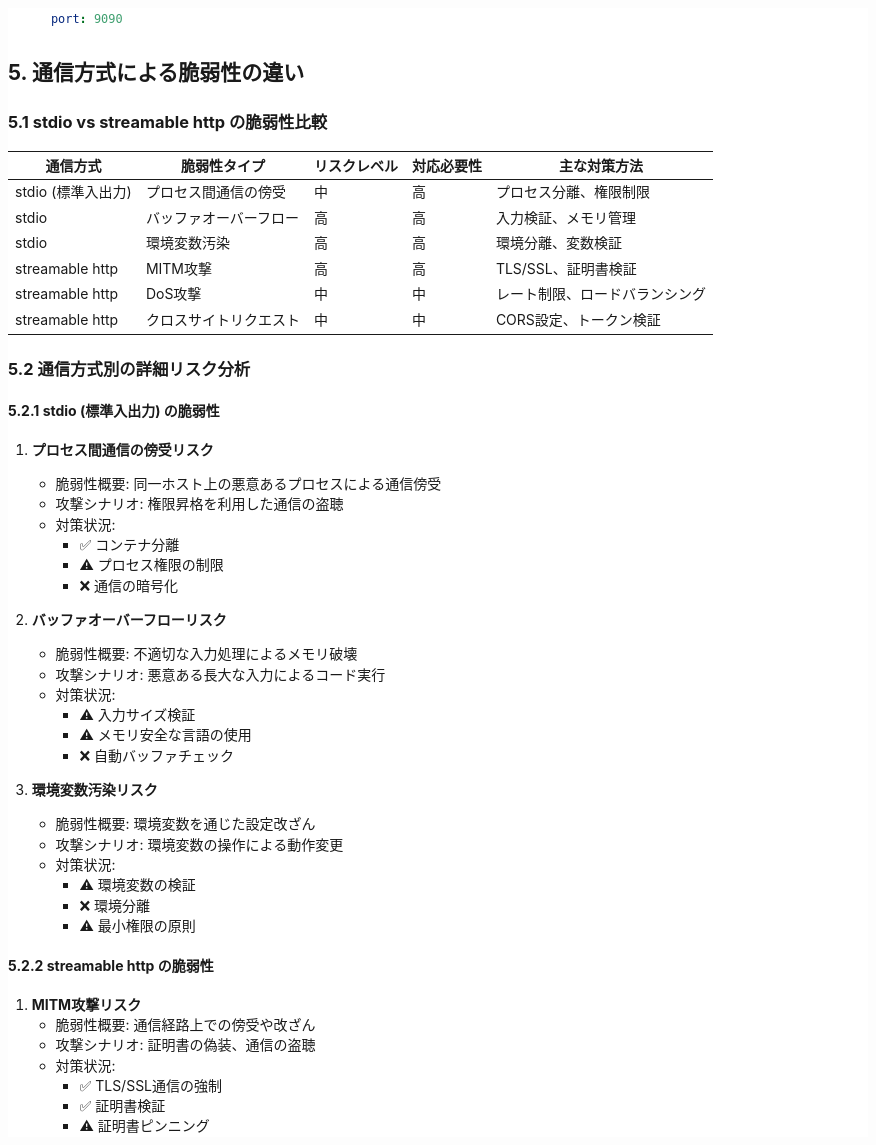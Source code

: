 ```yaml
      port: 9090
```

## 5. 通信方式による脆弱性の違い

### 5.1 stdio vs streamable http の脆弱性比較

| 通信方式 | 脆弱性タイプ | リスクレベル | 対応必要性 | 主な対策方法 |
|---------|------------|------------|-----------|------------|
| stdio (標準入出力) | プロセス間通信の傍受 | 中 | 高 | プロセス分離、権限制限 |
| stdio | バッファオーバーフロー | 高 | 高 | 入力検証、メモリ管理 |
| stdio | 環境変数汚染 | 高 | 高 | 環境分離、変数検証 |
| streamable http | MITM攻撃 | 高 | 高 | TLS/SSL、証明書検証 |
| streamable http | DoS攻撃 | 中 | 中 | レート制限、ロードバランシング |
| streamable http | クロスサイトリクエスト | 中 | 中 | CORS設定、トークン検証 |

### 5.2 通信方式別の詳細リスク分析

#### 5.2.1 stdio (標準入出力) の脆弱性

1. **プロセス間通信の傍受リスク**
   - 脆弱性概要: 同一ホスト上の悪意あるプロセスによる通信傍受
   - 攻撃シナリオ: 権限昇格を利用した通信の盗聴
   - 対策状況:
     - ✅ コンテナ分離
     - ⚠️ プロセス権限の制限
     - ❌ 通信の暗号化

2. **バッファオーバーフローリスク**
   - 脆弱性概要: 不適切な入力処理によるメモリ破壊
   - 攻撃シナリオ: 悪意ある長大な入力によるコード実行
   - 対策状況:
     - ⚠️ 入力サイズ検証
     - ⚠️ メモリ安全な言語の使用
     - ❌ 自動バッファチェック

3. **環境変数汚染リスク**
   - 脆弱性概要: 環境変数を通じた設定改ざん
   - 攻撃シナリオ: 環境変数の操作による動作変更
   - 対策状況:
     - ⚠️ 環境変数の検証
     - ❌ 環境分離
     - ⚠️ 最小権限の原則

#### 5.2.2 streamable http の脆弱性

1. **MITM攻撃リスク**
   - 脆弱性概要: 通信経路上での傍受や改ざん
   - 攻撃シナリオ: 証明書の偽装、通信の盗聴
   - 対策状況:
     - ✅ TLS/SSL通信の強制
     - ✅ 証明書検証
     - ⚠️ 証明書ピンニング
